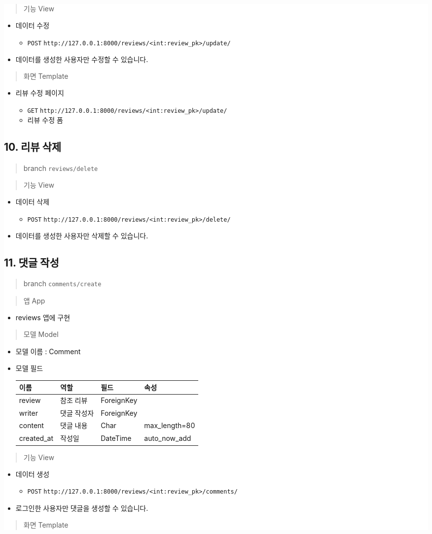 > 기능 View

- 데이터 수정
  - `POST` `http://127.0.0.1:8000/reviews/<int:review_pk>/update/`

- 데이터를 생성한 사용자만 수정할 수 있습니다.

> 화면 Template

- 리뷰 수정 페이지
  
  - `GET` `http://127.0.0.1:8000/reviews/<int:review_pk>/update/` 
  - 리뷰 수정 폼


## 10. 리뷰 삭제

> branch `reviews/delete`

> 기능 View

- 데이터 삭제
  
  - `POST` `http://127.0.0.1:8000/reviews/<int:review_pk>/delete/`

- 데이터를 생성한 사용자만 삭제할 수 있습니다.


## 11. 댓글 작성
 
> branch `comments/create`

> 앱 App

- reviews 앱에 구현

> 모델 Model

- 모델 이름 : Comment
- 모델 필드

  | 이름         | 역할     | 필드         | 속성            |
  | ---------- | ------ | ---------- | ------------- |
  | review     | 참조 리뷰  | ForeignKey |               |
  | writer     | 댓글 작성자 | ForeignKey |               |
  | content    | 댓글 내용  | Char       | max_length=80 |
  | created_at | 작성일    | DateTime   | auto_now_add  |

> 기능 View

- 데이터 생성
  - `POST` `http://127.0.0.1:8000/reviews/<int:review_pk>/comments/`

- 로그인한 사용자만 댓글을 생성할 수 있습니다.

> 화면 Template
